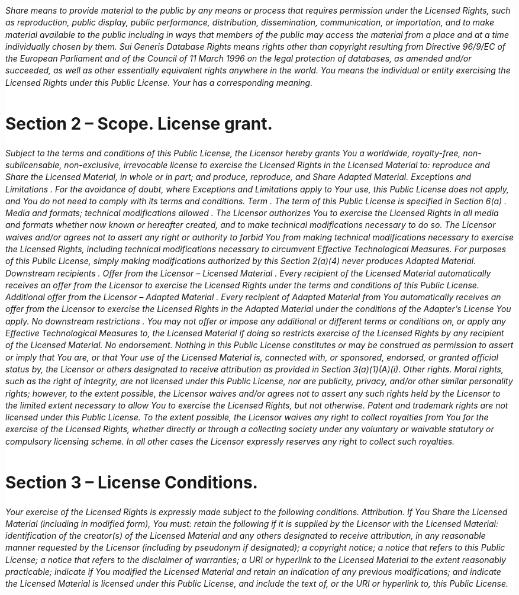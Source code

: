 *Share means to provide material to the public by any means or process that requires permission under the Licensed Rights, such as reproduction, public display, public performance, distribution, dissemination, communication, or importation, and to make material available to the public including in ways that members of the public may access the material from a place and at a time individually chosen by them.*
*Sui Generis Database Rights means rights other than copyright resulting from Directive 96/9/EC of the European Parliament and of the Council of 11 March 1996 on the legal protection of databases, as amended and/or succeeded, as well as other essentially equivalent rights anywhere in the world. You means the individual or entity exercising the Licensed Rights under this Public License. Your has a corresponding meaning.*
# Section 2 – Scope. License grant.
*Subject to the terms and conditions of this Public License, the Licensor hereby grants You a worldwide, royalty-free, non-sublicensable, non-exclusive, irrevocable license to exercise the Licensed Rights in the Licensed Material to: reproduce and Share the Licensed Material, in whole or in part; and produce, reproduce, and Share Adapted Material.*
*Exceptions and Limitations . For the avoidance of doubt, where Exceptions and Limitations apply to Your use, this Public License does not apply, and You do not need to comply with its terms and conditions.*
*Term . The term of this Public License is specified in Section 6(a) .*
*Media and formats; technical modifications allowed . The Licensor authorizes You to exercise the Licensed Rights in all media and formats whether now known or hereafter created, and to make technical modifications necessary to do so. The Licensor waives and/or agrees not to assert any right or authority to forbid You from making technical modifications necessary to exercise the Licensed Rights, including technical modifications necessary to circumvent Effective Technological Measures. For purposes of this Public License, simply making modifications authorized by this Section 2(a)(4) never produces Adapted Material. Downstream recipients .*
*Offer from the Licensor – Licensed Material . Every recipient of the Licensed Material automatically receives an offer from the Licensor to exercise the Licensed Rights under the terms and conditions of this Public License.*
*Additional offer from the Licensor – Adapted Material . Every recipient of Adapted Material from You automatically receives an offer from the Licensor to exercise the Licensed Rights in the Adapted Material under the conditions of the Adapter’s License You apply.*
*No downstream restrictions . You may not offer or impose any additional or different terms or conditions on, or apply any Effective Technological Measures to, the Licensed Material if doing so restricts exercise of the Licensed Rights by any recipient of the Licensed Material.*
*No endorsement. Nothing in this Public License constitutes or may be construed as permission to assert or imply that You are, or that Your use of the Licensed Material is, connected with, or sponsored, endorsed, or granted official status by, the Licensor or others designated to receive attribution as provided in Section 3(a)(1)(A)(i). Other rights.*
*Moral rights, such as the right of integrity, are not licensed under this Public License, nor are publicity, privacy, and/or other similar personality rights; however, to the extent possible, the Licensor waives and/or agrees not to assert any such rights held by the Licensor to the limited extent necessary to allow You to exercise the Licensed Rights, but not otherwise.*
*Patent and trademark rights are not licensed under this Public License.*
*To the extent possible, the Licensor waives any right to collect royalties from You for the exercise of the Licensed Rights, whether directly or through a collecting society under any voluntary or waivable statutory or compulsory licensing scheme. In all other cases the Licensor expressly reserves any right to collect such royalties.*
# Section 3 – License Conditions.
*Your exercise of the Licensed Rights is expressly made subject to the following conditions. Attribution.*
*If You Share the Licensed Material (including in modified form), You must: retain the following if it is supplied by the Licensor with the Licensed Material: identification of the creator(s) of the Licensed Material and any others designated to receive attribution, in any reasonable manner requested by the Licensor (including by pseudonym if designated); a copyright notice; a notice that refers to this Public License; a notice that refers to the disclaimer of warranties; a URI or hyperlink to the Licensed Material to the extent reasonably practicable; indicate if You modified the Licensed Material and retain an indication of any previous modifications; and indicate the Licensed Material is licensed under this Public License, and include the text of, or the URI or hyperlink to, this Public License.*